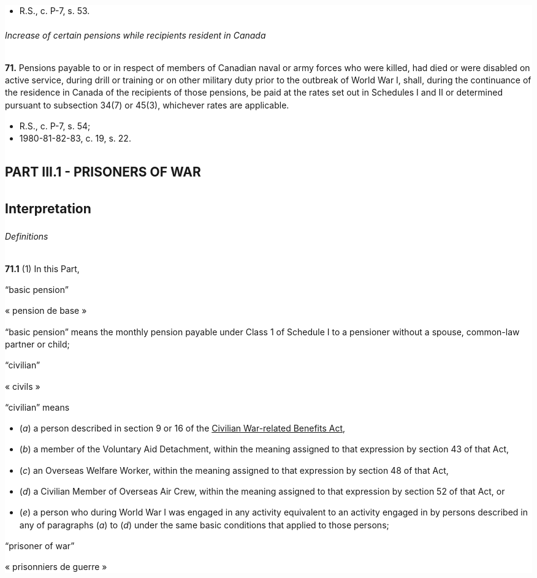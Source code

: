   * R.S., c. P-7, s. 53.

###### Increase of certain pensions while recipients resident in Canada

**71.** Pensions payable to or in respect of members of Canadian naval or army forces who were killed, had died or were disabled on active service, during drill or training or on other military duty prior to the outbreak of World War I, shall, during the continuance of the residence in Canada of the recipients of those pensions, be paid at the rates set out in Schedules I and II or determined pursuant to subsection 34(7) or 45(3), whichever rates are applicable.

  * R.S., c. P-7, s. 54;
  * 1980-81-82-83, c. 19, s. 22.

## PART III.1 - PRISONERS OF WAR

## Interpretation

###### Definitions

**71.1** (1) In this Part,

“basic pension”

« pension de base »

    

“basic pension” means the monthly pension payable under Class 1 of Schedule I to a pensioner without a spouse, common-law partner or child;

“civilian”

« civils »

    

“civilian” means

  * (_a_) a person described in section 9 or 16 of the [Civilian War-related Benefits Act](/canada/eng/acts/C/C-31.md),

  * (_b_) a member of the Voluntary Aid Detachment, within the meaning assigned to that expression by section 43 of that Act,

  * (_c_) an Overseas Welfare Worker, within the meaning assigned to that expression by section 48 of that Act,

  * (_d_) a Civilian Member of Overseas Air Crew, within the meaning assigned to that expression by section 52 of that Act, or

  * (_e_) a person who during World War I was engaged in any activity equivalent to an activity engaged in by persons described in any of paragraphs (_a_) to (_d_) under the same basic conditions that applied to those persons;

“prisoner of war”

« prisonniers de guerre »

    